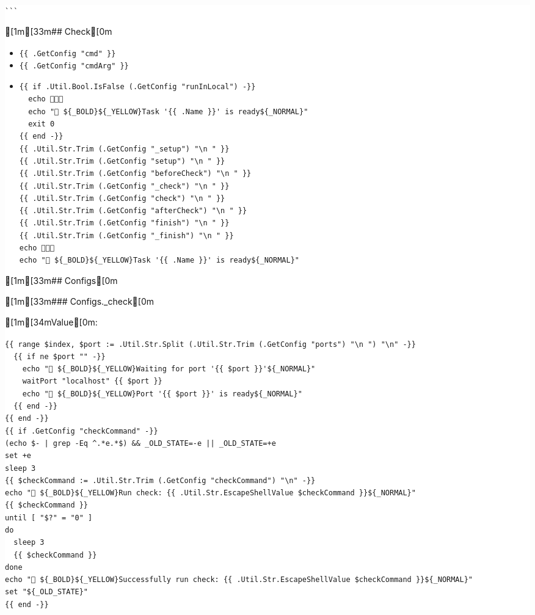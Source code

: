     ```


[1m[33m## Check[0m

* `{{ .GetConfig "cmd" }}`
* `{{ .GetConfig "cmdArg" }}`
*
    ```
    {{ if .Util.Bool.IsFalse (.GetConfig "runInLocal") -}}
      echo 🎉🎉🎉
      echo "📜 ${_BOLD}${_YELLOW}Task '{{ .Name }}' is ready${_NORMAL}"
      exit 0
    {{ end -}}
    {{ .Util.Str.Trim (.GetConfig "_setup") "\n " }}
    {{ .Util.Str.Trim (.GetConfig "setup") "\n " }}
    {{ .Util.Str.Trim (.GetConfig "beforeCheck") "\n " }}
    {{ .Util.Str.Trim (.GetConfig "_check") "\n " }}
    {{ .Util.Str.Trim (.GetConfig "check") "\n " }}
    {{ .Util.Str.Trim (.GetConfig "afterCheck") "\n " }}
    {{ .Util.Str.Trim (.GetConfig "finish") "\n " }}
    {{ .Util.Str.Trim (.GetConfig "_finish") "\n " }}
    echo 🎉🎉🎉
    echo "📜 ${_BOLD}${_YELLOW}Task '{{ .Name }}' is ready${_NORMAL}"
    ```


[1m[33m## Configs[0m


[1m[33m### Configs._check[0m

[1m[34mValue[0m:

    {{ range $index, $port := .Util.Str.Split (.Util.Str.Trim (.GetConfig "ports") "\n ") "\n" -}}
      {{ if ne $port "" -}}
        echo "🔎 ${_BOLD}${_YELLOW}Waiting for port '{{ $port }}'${_NORMAL}"
        waitPort "localhost" {{ $port }}
        echo "🔎 ${_BOLD}${_YELLOW}Port '{{ $port }}' is ready${_NORMAL}"
      {{ end -}}
    {{ end -}}
    {{ if .GetConfig "checkCommand" -}}
    (echo $- | grep -Eq ^.*e.*$) && _OLD_STATE=-e || _OLD_STATE=+e
    set +e
    sleep 3
    {{ $checkCommand := .Util.Str.Trim (.GetConfig "checkCommand") "\n" -}}
    echo "🔎 ${_BOLD}${_YELLOW}Run check: {{ .Util.Str.EscapeShellValue $checkCommand }}${_NORMAL}"
    {{ $checkCommand }}
    until [ "$?" = "0" ]
    do
      sleep 3
      {{ $checkCommand }}
    done
    echo "🔎 ${_BOLD}${_YELLOW}Successfully run check: {{ .Util.Str.EscapeShellValue $checkCommand }}${_NORMAL}"
    set "${_OLD_STATE}"
    {{ end -}}
